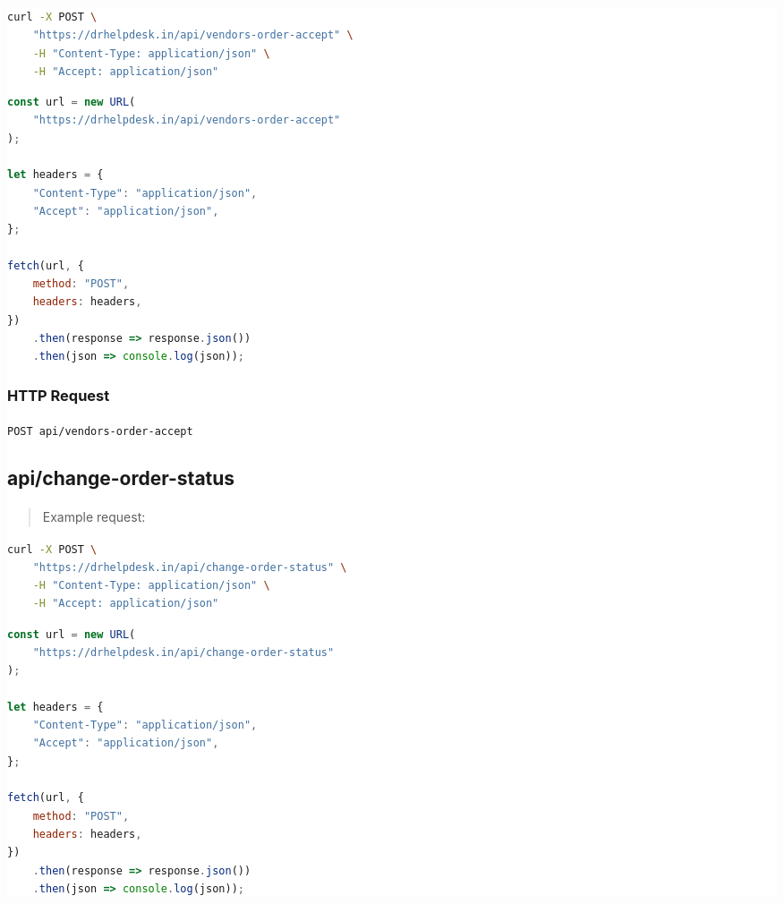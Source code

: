```bash
curl -X POST \
    "https://drhelpdesk.in/api/vendors-order-accept" \
    -H "Content-Type: application/json" \
    -H "Accept: application/json"
```

```javascript
const url = new URL(
    "https://drhelpdesk.in/api/vendors-order-accept"
);

let headers = {
    "Content-Type": "application/json",
    "Accept": "application/json",
};

fetch(url, {
    method: "POST",
    headers: headers,
})
    .then(response => response.json())
    .then(json => console.log(json));
```



### HTTP Request
`POST api/vendors-order-accept`





## api/change-order-status
> Example request:

```bash
curl -X POST \
    "https://drhelpdesk.in/api/change-order-status" \
    -H "Content-Type: application/json" \
    -H "Accept: application/json"
```

```javascript
const url = new URL(
    "https://drhelpdesk.in/api/change-order-status"
);

let headers = {
    "Content-Type": "application/json",
    "Accept": "application/json",
};

fetch(url, {
    method: "POST",
    headers: headers,
})
    .then(response => response.json())
    .then(json => console.log(json));
```
